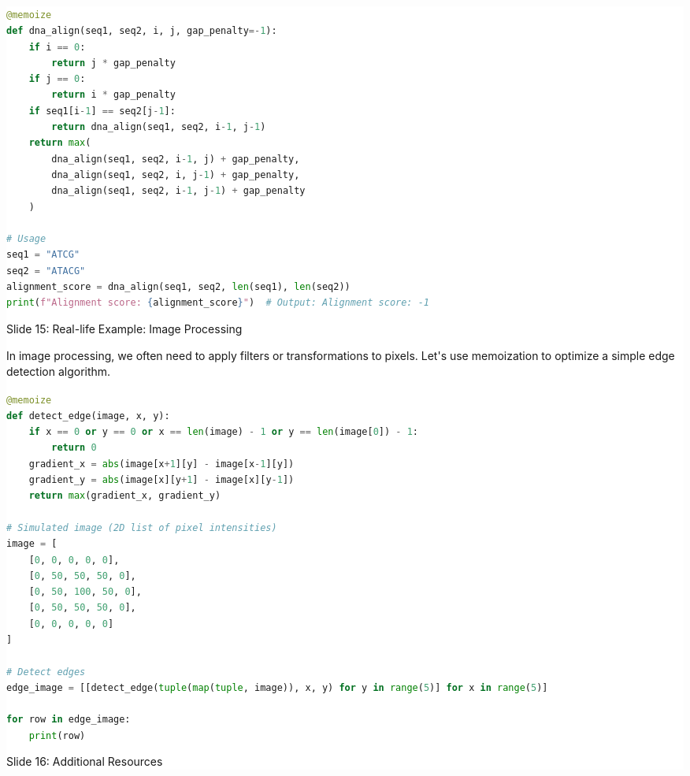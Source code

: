 ```python
@memoize
def dna_align(seq1, seq2, i, j, gap_penalty=-1):
    if i == 0:
        return j * gap_penalty
    if j == 0:
        return i * gap_penalty
    if seq1[i-1] == seq2[j-1]:
        return dna_align(seq1, seq2, i-1, j-1)
    return max(
        dna_align(seq1, seq2, i-1, j) + gap_penalty,
        dna_align(seq1, seq2, i, j-1) + gap_penalty,
        dna_align(seq1, seq2, i-1, j-1) + gap_penalty
    )

# Usage
seq1 = "ATCG"
seq2 = "ATACG"
alignment_score = dna_align(seq1, seq2, len(seq1), len(seq2))
print(f"Alignment score: {alignment_score}")  # Output: Alignment score: -1
```

Slide 15: Real-life Example: Image Processing

In image processing, we often need to apply filters or transformations to pixels. Let's use memoization to optimize a simple edge detection algorithm.

```python
@memoize
def detect_edge(image, x, y):
    if x == 0 or y == 0 or x == len(image) - 1 or y == len(image[0]) - 1:
        return 0
    gradient_x = abs(image[x+1][y] - image[x-1][y])
    gradient_y = abs(image[x][y+1] - image[x][y-1])
    return max(gradient_x, gradient_y)

# Simulated image (2D list of pixel intensities)
image = [
    [0, 0, 0, 0, 0],
    [0, 50, 50, 50, 0],
    [0, 50, 100, 50, 0],
    [0, 50, 50, 50, 0],
    [0, 0, 0, 0, 0]
]

# Detect edges
edge_image = [[detect_edge(tuple(map(tuple, image)), x, y) for y in range(5)] for x in range(5)]

for row in edge_image:
    print(row)
```

Slide 16: Additional Resources
